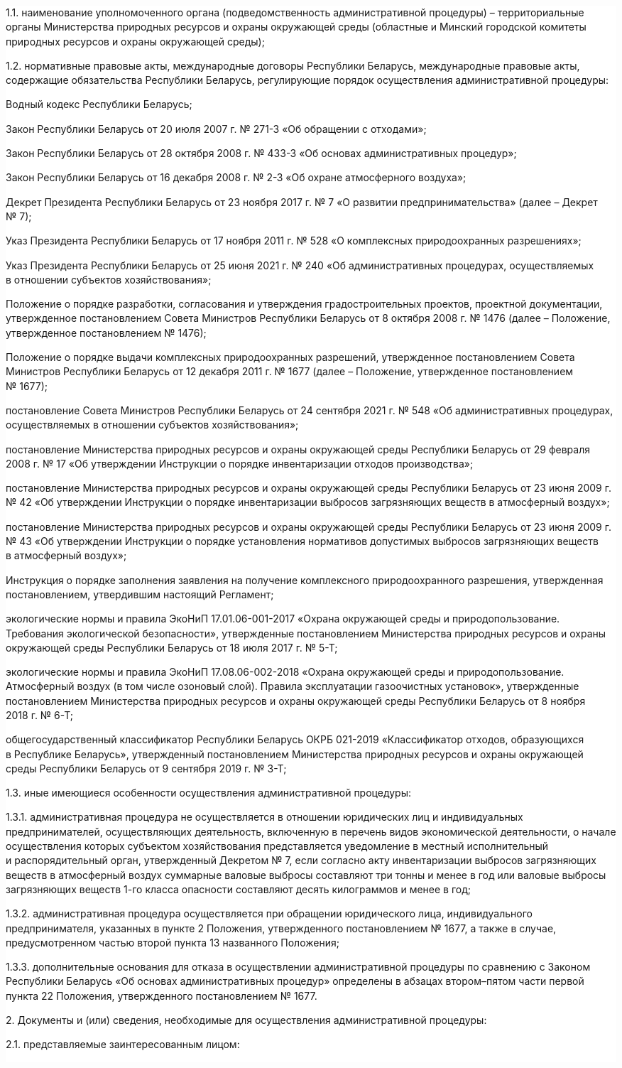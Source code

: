 <p>1.1. наименование уполномоченного органа (подведомственность административной процедуры) – территориальные органы Министерства природных ресурсов и охраны окружающей среды (областные и Минский городской комитеты природных ресурсов и охраны окружающей среды);</p>
<p>1.2. нормативные правовые акты, международные договоры Республики Беларусь, международные правовые акты, содержащие обязательства Республики Беларусь, регулирующие порядок осуществления административной процедуры:</p>
<p>Водный кодекс Республики Беларусь;</p>
<p>Закон Республики Беларусь от 20 июля 2007 г. № 271-З «Об обращении с отходами»;</p>
<p>Закон Республики Беларусь от 28 октября 2008 г. № 433-З «Об основах административных процедур»;</p>
<p>Закон Республики Беларусь от 16 декабря 2008 г. № 2-З «Об охране атмосферного воздуха»;</p>
<p>Декрет Президента Республики Беларусь от 23 ноября 2017 г. № 7 «О развитии предпринимательства» (далее – Декрет № 7);</p>
<p>Указ Президента Республики Беларусь от 17 ноября 2011 г. № 528 «О комплексных природоохранных разрешениях»;</p>
<p>Указ Президента Республики Беларусь от 25 июня 2021 г. № 240 «Об административных процедурах, осуществляемых в отношении субъектов хозяйствования»;</p>
<p>Положение о порядке разработки, согласования и утверждения градостроительных проектов, проектной документации, утвержденное постановлением Совета Министров Республики Беларусь от 8 октября 2008 г. № 1476 (далее – Положение, утвержденное постановлением № 1476);</p>
<p>Положение о порядке выдачи комплексных природоохранных разрешений, утвержденное постановлением Совета Министров Республики Беларусь от 12 декабря 2011 г. № 1677 (далее – Положение, утвержденное постановлением № 1677);</p>
<p>постановление Совета Министров Республики Беларусь от 24 сентября 2021 г. № 548 «Об административных процедурах, осуществляемых в отношении субъектов хозяйствования»;</p>
<p>постановление Министерства природных ресурсов и охраны окружающей среды Республики Беларусь от 29 февраля 2008 г. № 17 «Об утверждении Инструкции о порядке инвентаризации отходов производства»;</p>
<p>постановление Министерства природных ресурсов и охраны окружающей среды Республики Беларусь от 23 июня 2009 г. № 42 «Об утверждении Инструкции о порядке инвентаризации выбросов загрязняющих веществ в атмосферный воздух»;</p>
<p>постановление Министерства природных ресурсов и охраны окружающей среды Республики Беларусь от 23 июня 2009 г. № 43 «Об утверждении Инструкции о порядке установления нормативов допустимых выбросов загрязняющих веществ в атмосферный воздух»;</p>
<p>Инструкция о порядке заполнения заявления на получение комплексного природоохранного разрешения, утвержденная постановлением, утвердившим настоящий Регламент;</p>
<p>экологические нормы и правила ЭкоНиП 17.01.06-001-2017 «Охрана окружающей среды и природопользование. Требования экологической безопасности», утвержденные постановлением Министерства природных ресурсов и охраны окружающей среды Республики Беларусь от 18 июля 2017 г. № 5-Т;</p>
<p>экологические нормы и правила ЭкоНиП 17.08.06-002-2018 «Охрана окружающей среды и природопользование. Атмосферный воздух (в том числе озоновый слой). Правила эксплуатации газоочистных установок», утвержденные постановлением Министерства природных ресурсов и охраны окружающей среды Республики Беларусь от 8 ноября 2018 г. № 6-Т;</p>
<p>общегосударственный классификатор Республики Беларусь ОКРБ 021-2019 «Классификатор отходов, образующихся в Республике Беларусь», утвержденный постановлением Министерства природных ресурсов и охраны окружающей среды Республики Беларусь от 9 сентября 2019 г. № 3-Т;</p>
<p>1.3. иные имеющиеся особенности осуществления административной процедуры:</p>
<p>1.3.1. административная процедура не осуществляется в отношении юридических лиц и индивидуальных предпринимателей, осуществляющих деятельность, включенную в перечень видов экономической деятельности, о начале осуществления которых субъектом хозяйствования представляется уведомление в местный исполнительный и распорядительный орган, утвержденный Декретом № 7, если согласно акту инвентаризации выбросов загрязняющих веществ в атмосферный воздух суммарные валовые выбросы составляют три тонны и менее в год или валовые выбросы загрязняющих веществ 1-го класса опасности составляют десять килограммов и менее в год;</p>
<p>1.3.2. административная процедура осуществляется при обращении юридического лица, индивидуального предпринимателя, указанных в пункте 2 Положения, утвержденного постановлением № 1677, а также в случае, предусмотренном частью второй пункта 13 названного Положения;</p>
<p>1.3.3. дополнительные основания для отказа в осуществлении административной процедуры по сравнению с Законом Республики Беларусь «Об основах административных процедур» определены в абзацах втором–пятом части первой пункта 22 Положения, утвержденного постановлением № 1677.</p>
<p>2. Документы и (или) сведения, необходимые для осуществления административной процедуры:</p>
<p>2.1. представляемые заинтересованным лицом:</p>
<p></p>
<table>